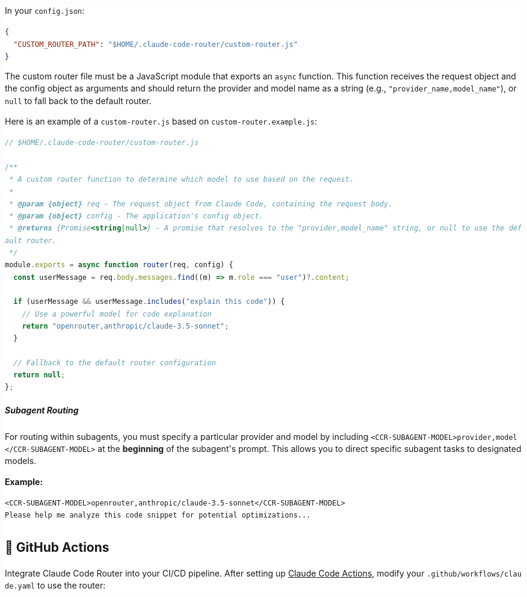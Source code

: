 In your `config.json`:

```json
{
  "CUSTOM_ROUTER_PATH": "$HOME/.claude-code-router/custom-router.js"
}
```

The custom router file must be a JavaScript module that exports an `async` function. This function receives the request object and the config object as arguments and should return the provider and model name as a string (e.g., `"provider_name,model_name"`), or `null` to fall back to the default router.

Here is an example of a `custom-router.js` based on `custom-router.example.js`:

```javascript
// $HOME/.claude-code-router/custom-router.js

/**
 * A custom router function to determine which model to use based on the request.
 *
 * @param {object} req - The request object from Claude Code, containing the request body.
 * @param {object} config - The application's config object.
 * @returns {Promise<string|null>} - A promise that resolves to the "provider,model_name" string, or null to use the default router.
 */
module.exports = async function router(req, config) {
  const userMessage = req.body.messages.find((m) => m.role === "user")?.content;

  if (userMessage && userMessage.includes("explain this code")) {
    // Use a powerful model for code explanation
    return "openrouter,anthropic/claude-3.5-sonnet";
  }

  // Fallback to the default router configuration
  return null;
};
```

##### Subagent Routing

For routing within subagents, you must specify a particular provider and model by including `<CCR-SUBAGENT-MODEL>provider,model</CCR-SUBAGENT-MODEL>` at the **beginning** of the subagent's prompt. This allows you to direct specific subagent tasks to designated models.

**Example:**

```
<CCR-SUBAGENT-MODEL>openrouter,anthropic/claude-3.5-sonnet</CCR-SUBAGENT-MODEL>
Please help me analyze this code snippet for potential optimizations...
```

## 🤖 GitHub Actions

Integrate Claude Code Router into your CI/CD pipeline. After setting up [Claude Code Actions](https://docs.anthropic.com/en/docs/claude-code/github-actions), modify your `.github/workflows/claude.yaml` to use the router:
